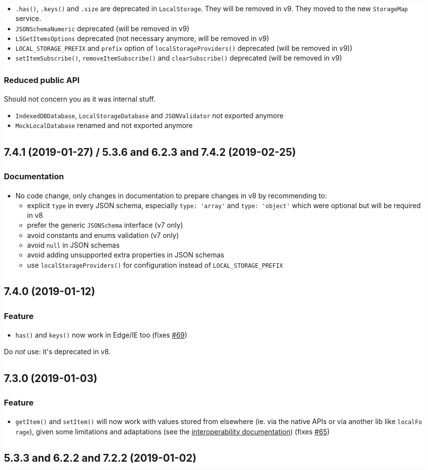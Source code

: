 - `.has()`, `.keys()` and `.size` are deprecated in `LocalStorage`. They will be removed in v9. They moved to the new `StorageMap` service.
- `JSONSchemaNumeric` deprecated (will be removed in v9)
- `LSGetItemsOptions` deprecated (not necessary anymore, will be removed in v9)
- `LOCAL_STORAGE_PREFIX` and `prefix` option of `localStorageProviders()` deprecated (will be removed in v9))
- `setItemSubscribe()`, `removeItemSubscribe()` and `clearSubscribe()` deprecated (will be removed in v9)

### Reduced public API

Should not concern you as it was internal stuff.

- `IndexedDBDatabase`, `LocalStorageDatabase` and `JSONValidator` not exported anymore
- `MockLocalDatabase` renamed and not exported anymore

## 7.4.1 (2019-01-27) / 5.3.6 and 6.2.3 and 7.4.2 (2019-02-25)

### Documentation

- No code change, only changes in documentation to prepare changes in v8 by recommending to:
  - explicit `type` in every JSON schema, especially `type: 'array'` and `type: 'object'` which were optional but will be required in v8
  - prefer the generic `JSONSchema` interface (v7 only)
  - avoid constants and enums validation (v7 only)
  - avoid `null` in JSON schemas
  - avoid adding unsupported extra properties in JSON schemas
  - use `localStorageProviders()` for configuration instead of `LOCAL_STORAGE_PREFIX`

## 7.4.0 (2019-01-12)

### Feature

- `has()` and `keys()` now work in Edge/IE too
(fixes [#69](https://github.com/cyrilletuzi/angular-async-local-storage/issues/69))

Do *not* use: it's deprecated in v8.

## 7.3.0 (2019-01-03)

### Feature

- `getItem()` and `setItem()` will now work with values stored from elsewhere
(ie. via the native APIs or via another lib like `localForage`), given some limitations and adaptations
(see the [interoperability documentation](./docs/INTEROPERABILITY.md))
(fixes [#65](https://github.com/cyrilletuzi/angular-async-local-storage/issues/65))

## 5.3.3 and 6.2.2 and 7.2.2 (2019-01-02)
